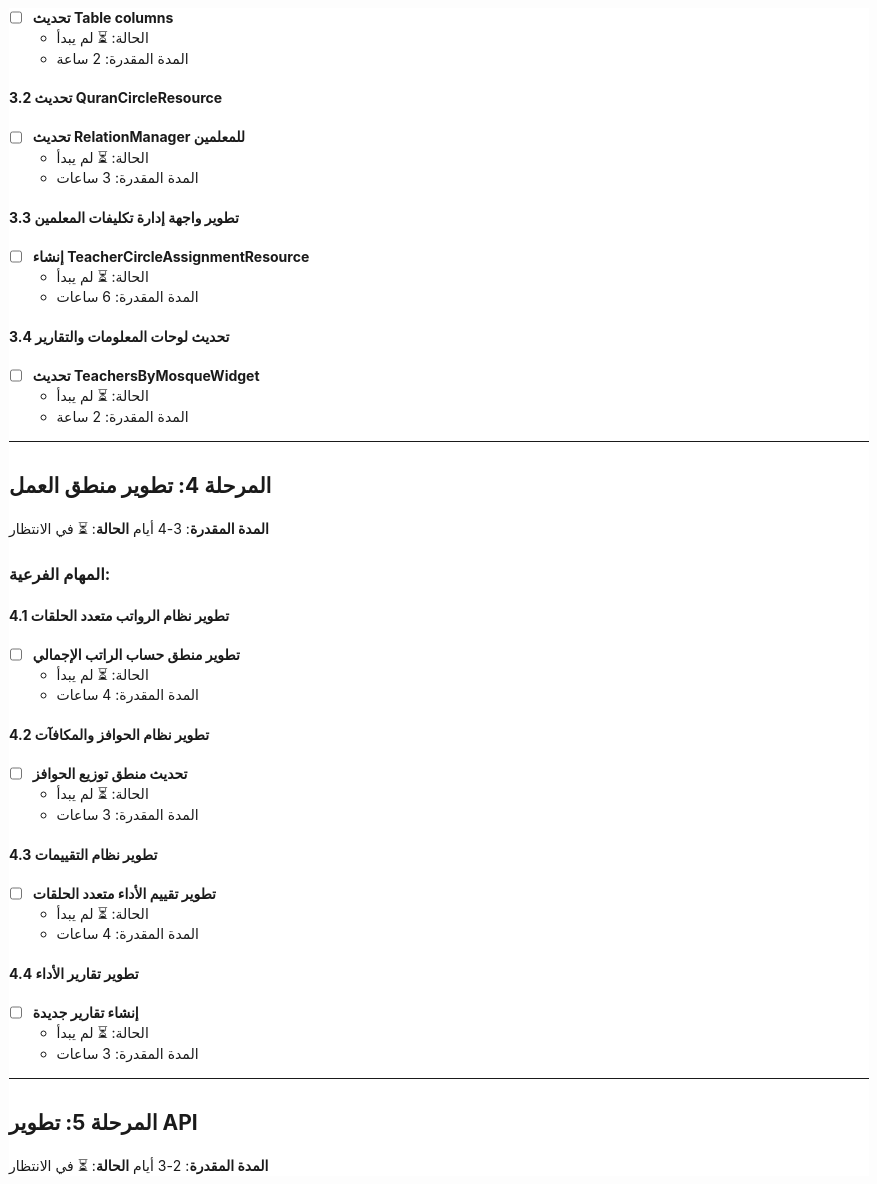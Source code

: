 - [ ] **تحديث Table columns**
  - الحالة: ⏳ لم يبدأ
  - المدة المقدرة: 2 ساعة

#### 3.2 تحديث QuranCircleResource
- [ ] **تحديث RelationManager للمعلمين**
  - الحالة: ⏳ لم يبدأ
  - المدة المقدرة: 3 ساعات

#### 3.3 تطوير واجهة إدارة تكليفات المعلمين
- [ ] **إنشاء TeacherCircleAssignmentResource**
  - الحالة: ⏳ لم يبدأ
  - المدة المقدرة: 6 ساعات

#### 3.4 تحديث لوحات المعلومات والتقارير
- [ ] **تحديث TeachersByMosqueWidget**
  - الحالة: ⏳ لم يبدأ
  - المدة المقدرة: 2 ساعة

---

## المرحلة 4: تطوير منطق العمل
**المدة المقدرة**: 3-4 أيام
**الحالة**: ⏳ في الانتظار

### المهام الفرعية:

#### 4.1 تطوير نظام الرواتب متعدد الحلقات
- [ ] **تطوير منطق حساب الراتب الإجمالي**
  - الحالة: ⏳ لم يبدأ
  - المدة المقدرة: 4 ساعات

#### 4.2 تطوير نظام الحوافز والمكافآت
- [ ] **تحديث منطق توزيع الحوافز**
  - الحالة: ⏳ لم يبدأ
  - المدة المقدرة: 3 ساعات

#### 4.3 تطوير نظام التقييمات
- [ ] **تطوير تقييم الأداء متعدد الحلقات**
  - الحالة: ⏳ لم يبدأ
  - المدة المقدرة: 4 ساعات

#### 4.4 تطوير تقارير الأداء
- [ ] **إنشاء تقارير جديدة**
  - الحالة: ⏳ لم يبدأ
  - المدة المقدرة: 3 ساعات

---

## المرحلة 5: تطوير API
**المدة المقدرة**: 2-3 أيام
**الحالة**: ⏳ في الانتظار
